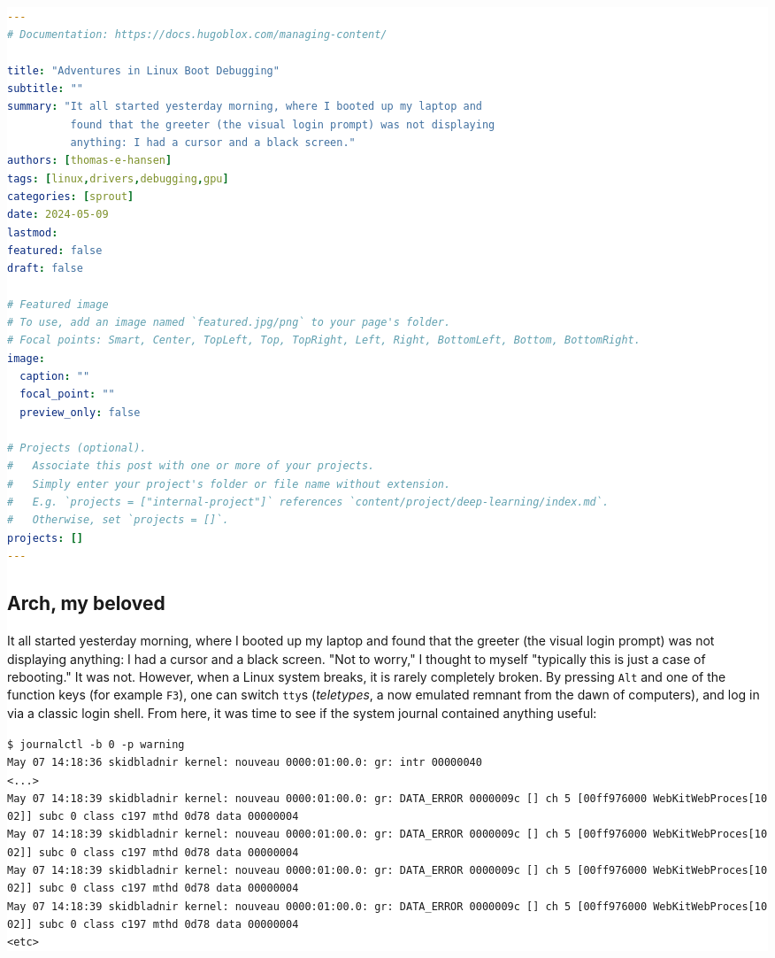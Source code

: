 ```yaml
---
# Documentation: https://docs.hugoblox.com/managing-content/

title: "Adventures in Linux Boot Debugging"
subtitle: ""
summary: "It all started yesterday morning, where I booted up my laptop and
          found that the greeter (the visual login prompt) was not displaying
          anything: I had a cursor and a black screen."
authors: [thomas-e-hansen]
tags: [linux,drivers,debugging,gpu]
categories: [sprout]
date: 2024-05-09
lastmod:
featured: false
draft: false

# Featured image
# To use, add an image named `featured.jpg/png` to your page's folder.
# Focal points: Smart, Center, TopLeft, Top, TopRight, Left, Right, BottomLeft, Bottom, BottomRight.
image:
  caption: ""
  focal_point: ""
  preview_only: false

# Projects (optional).
#   Associate this post with one or more of your projects.
#   Simply enter your project's folder or file name without extension.
#   E.g. `projects = ["internal-project"]` references `content/project/deep-learning/index.md`.
#   Otherwise, set `projects = []`.
projects: []
---
```


## Arch, my beloved

It all started yesterday morning, where I booted up my laptop and found that the
greeter (the visual login prompt) was not displaying anything: I had a cursor
and a black screen. "Not to worry," I thought to myself "typically this is just a
case of rebooting." It was not. However, when a Linux system breaks, it is
rarely completely broken. By pressing `Alt` and one of the function keys (for
example `F3`), one can switch `tty`s (_teletypes_, a now emulated remnant from
the dawn of computers), and log in via a classic login shell. From here, it was
time to see if the system journal contained anything useful:

```
$ journalctl -b 0 -p warning
May 07 14:18:36 skidbladnir kernel: nouveau 0000:01:00.0: gr: intr 00000040
<...>
May 07 14:18:39 skidbladnir kernel: nouveau 0000:01:00.0: gr: DATA_ERROR 0000009c [] ch 5 [00ff976000 WebKitWebProces[1002]] subc 0 class c197 mthd 0d78 data 00000004
May 07 14:18:39 skidbladnir kernel: nouveau 0000:01:00.0: gr: DATA_ERROR 0000009c [] ch 5 [00ff976000 WebKitWebProces[1002]] subc 0 class c197 mthd 0d78 data 00000004
May 07 14:18:39 skidbladnir kernel: nouveau 0000:01:00.0: gr: DATA_ERROR 0000009c [] ch 5 [00ff976000 WebKitWebProces[1002]] subc 0 class c197 mthd 0d78 data 00000004
May 07 14:18:39 skidbladnir kernel: nouveau 0000:01:00.0: gr: DATA_ERROR 0000009c [] ch 5 [00ff976000 WebKitWebProces[1002]] subc 0 class c197 mthd 0d78 data 00000004
<etc>
```
